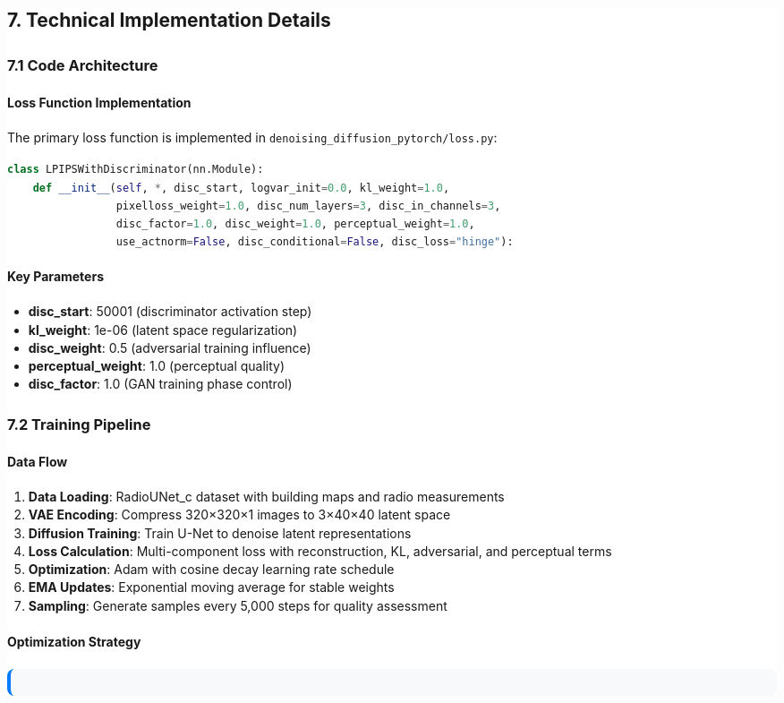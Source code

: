 
## 7. Technical Implementation Details

### 7.1 Code Architecture

#### Loss Function Implementation

The primary loss function is implemented in `denoising_diffusion_pytorch/loss.py`:

```python
class LPIPSWithDiscriminator(nn.Module):
    def __init__(self, *, disc_start, logvar_init=0.0, kl_weight=1.0, 
                 pixelloss_weight=1.0, disc_num_layers=3, disc_in_channels=3, 
                 disc_factor=1.0, disc_weight=1.0, perceptual_weight=1.0, 
                 use_actnorm=False, disc_conditional=False, disc_loss="hinge"):
```

#### Key Parameters
- **disc_start**: 50001 (discriminator activation step)
- **kl_weight**: 1e-06 (latent space regularization)
- **disc_weight**: 0.5 (adversarial training influence)
- **perceptual_weight**: 1.0 (perceptual quality)
- **disc_factor**: 1.0 (GAN training phase control)

### 7.2 Training Pipeline

#### Data Flow
1. **Data Loading**: RadioUNet_c dataset with building maps and radio measurements
2. **VAE Encoding**: Compress 320×320×1 images to 3×40×40 latent space
3. **Diffusion Training**: Train U-Net to denoise latent representations
4. **Loss Calculation**: Multi-component loss with reconstruction, KL, adversarial, and perceptual terms
5. **Optimization**: Adam with cosine decay learning rate schedule
6. **EMA Updates**: Exponential moving average for stable weights
7. **Sampling**: Generate samples every 5,000 steps for quality assessment

#### Optimization Strategy
<div style="text-align: center; margin: 20px 0; padding: 15px; background-color: #f8f9fa; border-radius: 8px; border-left: 4px solid #007bff;">